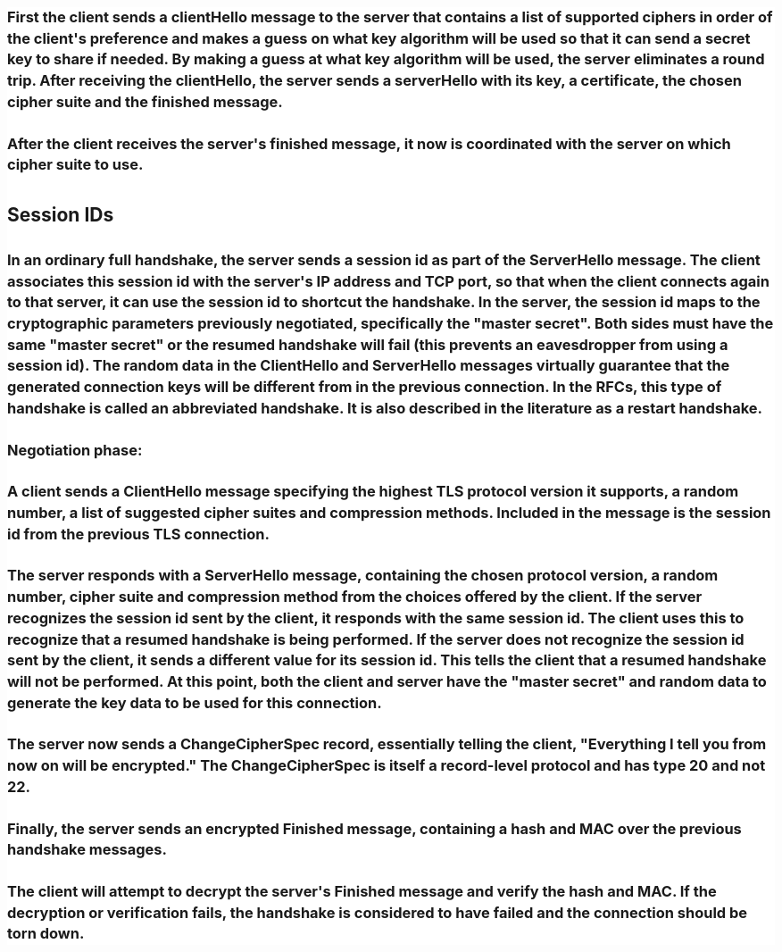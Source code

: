 ### First the client sends a clientHello message to the server that contains a list of supported ciphers in order of the client's preference and makes a guess on what key algorithm will be used so that it can send a secret key to share if needed. By making a guess at what key algorithm will be used, the server eliminates a round trip. After receiving the clientHello, the server sends a serverHello with its key, a certificate, the chosen cipher suite and the finished message. 
### After the client receives the server's finished message, it now is coordinated with the server on which cipher suite to use.
## Session IDs  
### In an ordinary full handshake, the server sends a session id as part of the ServerHello message. The client associates this session id with the server's IP address and TCP port, so that when the client connects again to that server, it can use the session id to shortcut the handshake. In the server, the session id maps to the cryptographic parameters previously negotiated, specifically the \"master secret\". Both sides must have the same \"master secret\" or the resumed handshake will fail (this prevents an eavesdropper from using a session id). The random data in the ClientHello and ServerHello messages virtually guarantee that the generated connection keys will be different from in the previous connection. In the RFCs, this type of handshake is called an abbreviated handshake. It is also described in the literature as a restart handshake. 

### Negotiation phase: 
### A client sends a ClientHello message specifying the highest TLS protocol version it supports, a random number, a list of suggested cipher suites and compression methods. Included in the message is the session id from the previous TLS connection. 
### The server responds with a ServerHello message, containing the chosen protocol version, a random number, cipher suite and compression method from the choices offered by the client. If the server recognizes the session id sent by the client, it responds with the same session id. The client uses this to recognize that a resumed handshake is being performed. If the server does not recognize the session id sent by the client, it sends a different value for its session id. This tells the client that a resumed handshake will not be performed. At this point, both the client and server have the \"master secret\" and random data to generate the key data to be used for this connection. 
### The server now sends a ChangeCipherSpec record, essentially telling the client, \"Everything I tell you from now on will be encrypted.\" The ChangeCipherSpec is itself a record-level protocol and has type 20 and not 22. 
### Finally, the server sends an encrypted Finished message, containing a hash and MAC over the previous handshake messages. 
### The client will attempt to decrypt the server's Finished message and verify the hash and MAC. If the decryption or verification fails, the handshake is considered to have failed and the connection should be torn down. 